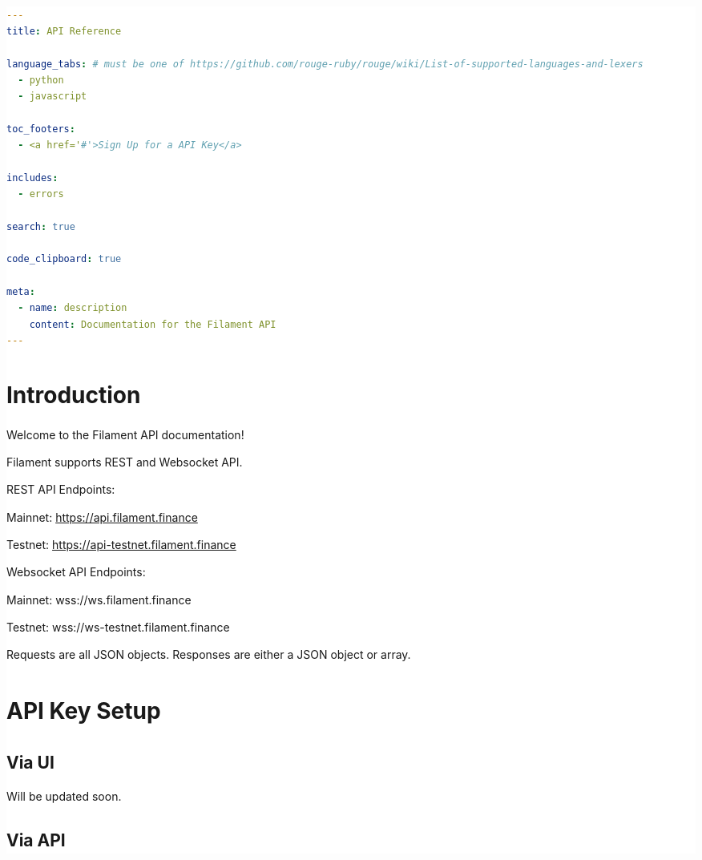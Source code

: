 ```yaml
---
title: API Reference

language_tabs: # must be one of https://github.com/rouge-ruby/rouge/wiki/List-of-supported-languages-and-lexers
  - python
  - javascript

toc_footers:
  - <a href='#'>Sign Up for a API Key</a>

includes:
  - errors

search: true

code_clipboard: true

meta:
  - name: description
    content: Documentation for the Filament API
---
```


# Introduction

Welcome to the Filament API documentation! 

Filament supports REST and Websocket API.

REST API Endpoints:

Mainnet: https://api.filament.finance

Testnet: https://api-testnet.filament.finance

Websocket API Endpoints:

Mainnet: wss://ws.filament.finance

Testnet: wss://ws-testnet.filament.finance

Requests are all JSON objects. 
Responses are either a JSON object or array.

# API Key Setup

## Via UI

Will be updated soon.

## Via API
